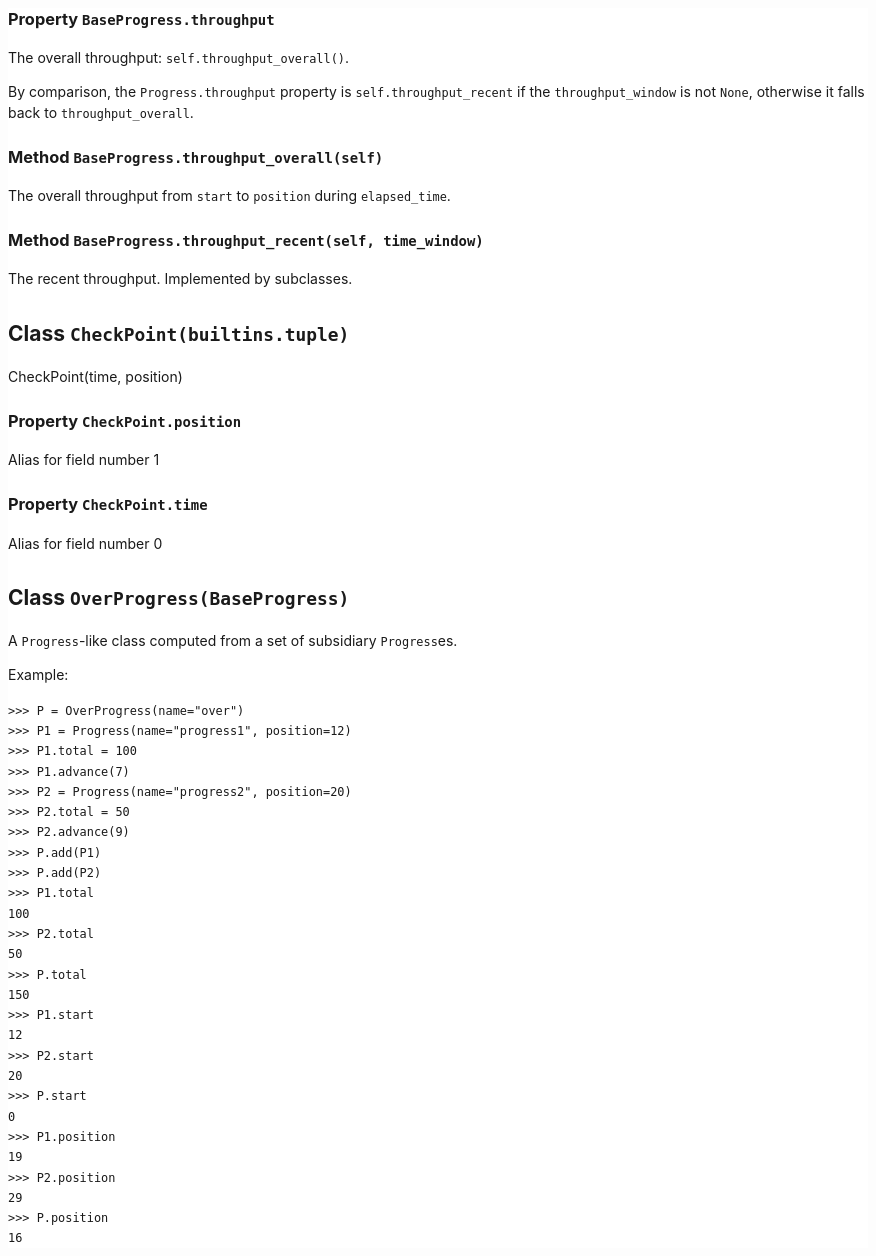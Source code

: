 ### Property `BaseProgress.throughput`

The overall throughput: `self.throughput_overall()`.

By comparison,
the `Progress.throughput` property is `self.throughput_recent`
if the `throughput_window` is not `None`,
otherwise it falls back to `throughput_overall`.

### Method `BaseProgress.throughput_overall(self)`

The overall throughput from `start` to `position`
during `elapsed_time`.

### Method `BaseProgress.throughput_recent(self, time_window)`

The recent throughput. Implemented by subclasses.

## Class `CheckPoint(builtins.tuple)`

CheckPoint(time, position)

### Property `CheckPoint.position`

Alias for field number 1

### Property `CheckPoint.time`

Alias for field number 0

## Class `OverProgress(BaseProgress)`

A `Progress`-like class computed from a set of subsidiary `Progress`es.

Example:

    >>> P = OverProgress(name="over")
    >>> P1 = Progress(name="progress1", position=12)
    >>> P1.total = 100
    >>> P1.advance(7)
    >>> P2 = Progress(name="progress2", position=20)
    >>> P2.total = 50
    >>> P2.advance(9)
    >>> P.add(P1)
    >>> P.add(P2)
    >>> P1.total
    100
    >>> P2.total
    50
    >>> P.total
    150
    >>> P1.start
    12
    >>> P2.start
    20
    >>> P.start
    0
    >>> P1.position
    19
    >>> P2.position
    29
    >>> P.position
    16
